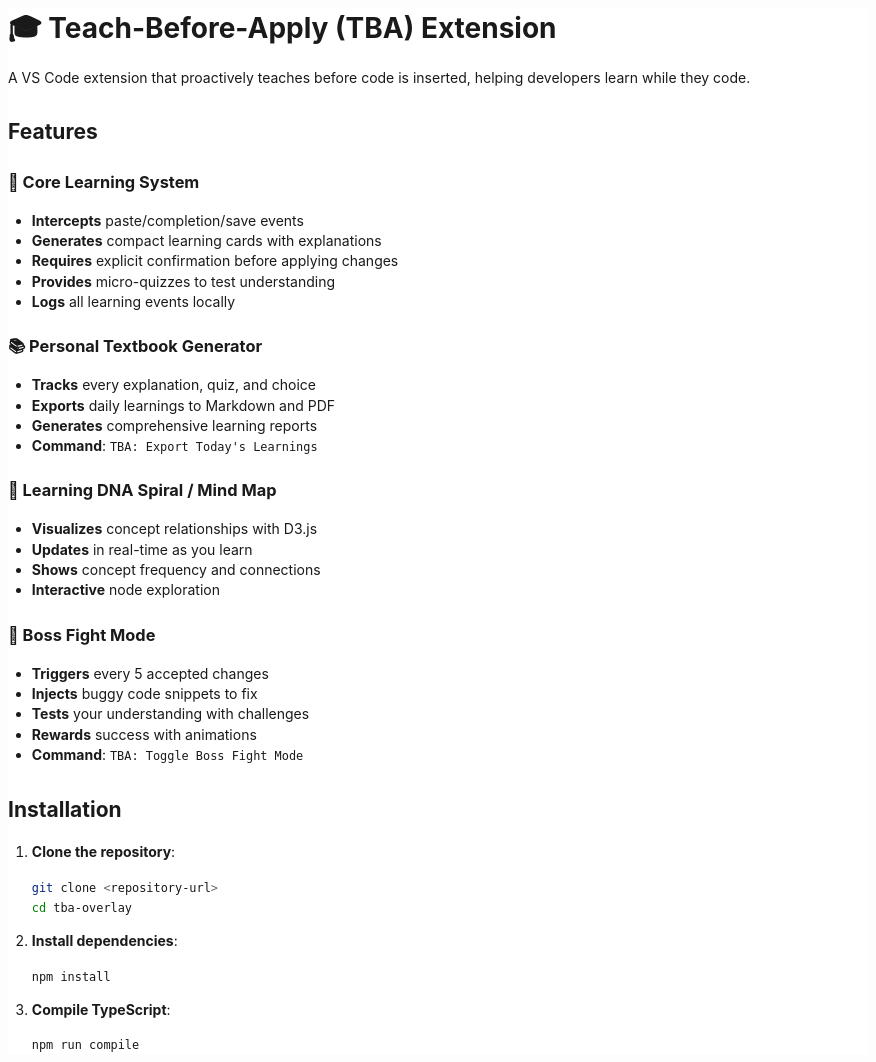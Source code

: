 # 🎓 Teach-Before-Apply (TBA) Extension

A VS Code extension that proactively teaches before code is inserted, helping developers learn while they code.

## Features

### 🧠 Core Learning System
- **Intercepts** paste/completion/save events
- **Generates** compact learning cards with explanations
- **Requires** explicit confirmation before applying changes
- **Provides** micro-quizzes to test understanding
- **Logs** all learning events locally

### 📚 Personal Textbook Generator
- **Tracks** every explanation, quiz, and choice
- **Exports** daily learnings to Markdown and PDF
- **Generates** comprehensive learning reports
- **Command**: `TBA: Export Today's Learnings`

### 🧬 Learning DNA Spiral / Mind Map
- **Visualizes** concept relationships with D3.js
- **Updates** in real-time as you learn
- **Shows** concept frequency and connections
- **Interactive** node exploration

### 🐉 Boss Fight Mode
- **Triggers** every 5 accepted changes
- **Injects** buggy code snippets to fix
- **Tests** your understanding with challenges
- **Rewards** success with animations
- **Command**: `TBA: Toggle Boss Fight Mode`

## Installation

1. **Clone the repository**:
   ```bash
   git clone <repository-url>
   cd tba-overlay
   ```

2. **Install dependencies**:
   ```bash
   npm install
   ```

3. **Compile TypeScript**:
   ```bash
   npm run compile
   ```
